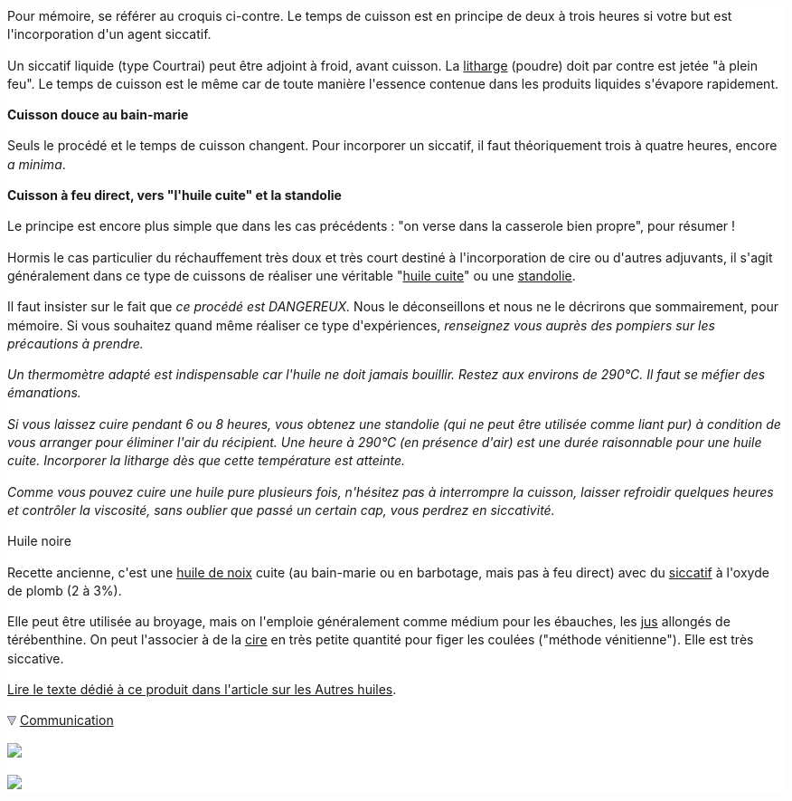 Pour mémoire, se référer au croquis ci-contre. Le temps de cuisson est en principe de deux à trois heures si votre but est l'incorporation d'un agent siccatif.

Un siccatif liquide (type Courtrai) peut être adjoint à froid, avant cuisson. La [litharge](siccatifs.html#lalitharge) (poudre) doit par contre est jetée "à plein feu". Le temps de cuisson est le même car de toute manière l'essence contenue dans les produits liquides s'évapore rapidement.

**Cuisson douce au bain-marie**

Seuls le procédé et le temps de cuisson changent. Pour incorporer un siccatif, il faut théoriquement trois à quatre heures, encore _a minima_.

**Cuisson à feu direct, vers "l'huile cuite" et la standolie**

Le principe est encore plus simple que dans les cas précédents : "on verse dans la casserole bien propre", pour résumer !

Hormis le cas particulier du réchauffement très doux et très court destiné à l'incorporation de cire ou d'autres adjuvants, il s'agit généralement dans ce type de cuissons de réaliser une véritable "[huile cuite](autreshuiles.html#lhuiledelincuite)" ou une [standolie](standolie.html).

Il faut insister sur le fait que _ce procédé est DANGEREUX._ Nous le déconseillons et nous ne le décrirons que sommairement, pour mémoire. Si vous souhaitez quand même réaliser ce type d'expériences, _renseignez vous auprès des pompiers sur les précautions à prendre._

_Un thermomètre adapté est indispensable car l'huile ne doit jamais bouillir. Restez aux environs de 290°C. Il faut se méfier des émanations._

_Si vous laissez cuire pendant 6 ou 8 heures, vous obtenez une standolie (qui ne peut être utilisée comme liant pur) à condition de vous arranger pour éliminer l'air du récipient. Une heure à 290°C (en présence d'air) est une durée raisonnable pour une huile cuite. Incorporer la litharge dès que cette température est atteinte._

_Comme vous pouvez cuire une huile pure plusieurs fois, n'hésitez pas à interrompre la cuisson, laisser refroidir quelques heures et contrôler la viscosité, sans oublier que passé un certain cap, vous perdrez en siccativité._

Huile noire

Recette ancienne, c'est une [huile de noix](huiledenoix.html) cuite (au bain-marie ou en barbotage, mais pas à feu direct) avec du [siccatif](siccatifs.html) à l'oxyde de plomb (2 à 3%).

Elle peut être utilisée au broyage, mais on l'emploie généralement comme médium pour les ébauches, les [jus](jus.html) allongés de térébenthine. On peut l'associer à de la [cire](cires.html) en très petite quantité pour figer les coulées ("méthode vénitienne"). Elle est très siccative.

[Lire le texte dédié à ce produit dans l'article sur les Autres huiles](cuisinedeshuiles.html#huilenoire).



![](images/flechebas.gif) [Communication](http://www.artrealite.com/annonceurs.htm) 

[![](https://cbonvin.fr/sites/regie.artrealite.com/visuels/campagne1.png)](index-2.html#20131014)

![](https://cbonvin.fr/sites/regie.artrealite.com/visuels/campagne2.png)